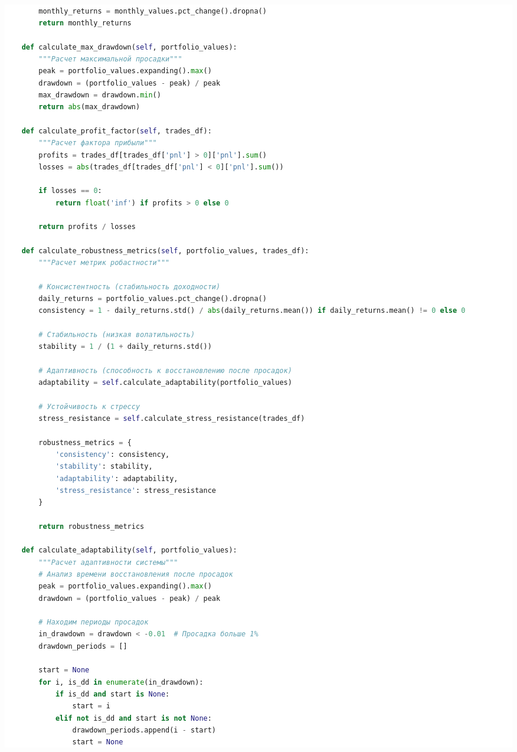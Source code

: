 ```python
        monthly_returns = monthly_values.pct_change().dropna()
        return monthly_returns
    
    def calculate_max_drawdown(self, portfolio_values):
        """Расчет максимальной просадки"""
        peak = portfolio_values.expanding().max()
        drawdown = (portfolio_values - peak) / peak
        max_drawdown = drawdown.min()
        return abs(max_drawdown)
    
    def calculate_profit_factor(self, trades_df):
        """Расчет фактора прибыли"""
        profits = trades_df[trades_df['pnl'] > 0]['pnl'].sum()
        losses = abs(trades_df[trades_df['pnl'] < 0]['pnl'].sum())
        
        if losses == 0:
            return float('inf') if profits > 0 else 0
        
        return profits / losses
    
    def calculate_robustness_metrics(self, portfolio_values, trades_df):
        """Расчет метрик робастности"""
        
        # Консистентность (стабильность доходности)
        daily_returns = portfolio_values.pct_change().dropna()
        consistency = 1 - daily_returns.std() / abs(daily_returns.mean()) if daily_returns.mean() != 0 else 0
        
        # Стабильность (низкая волатильность)
        stability = 1 / (1 + daily_returns.std())
        
        # Адаптивность (способность к восстановлению после просадок)
        adaptability = self.calculate_adaptability(portfolio_values)
        
        # Устойчивость к стрессу
        stress_resistance = self.calculate_stress_resistance(trades_df)
        
        robustness_metrics = {
            'consistency': consistency,
            'stability': stability,
            'adaptability': adaptability,
            'stress_resistance': stress_resistance
        }
        
        return robustness_metrics
    
    def calculate_adaptability(self, portfolio_values):
        """Расчет адаптивности системы"""
        # Анализ времени восстановления после просадок
        peak = portfolio_values.expanding().max()
        drawdown = (portfolio_values - peak) / peak
        
        # Находим периоды просадок
        in_drawdown = drawdown < -0.01  # Просадка больше 1%
        drawdown_periods = []
        
        start = None
        for i, is_dd in enumerate(in_drawdown):
            if is_dd and start is None:
                start = i
            elif not is_dd and start is not None:
                drawdown_periods.append(i - start)
                start = None
```